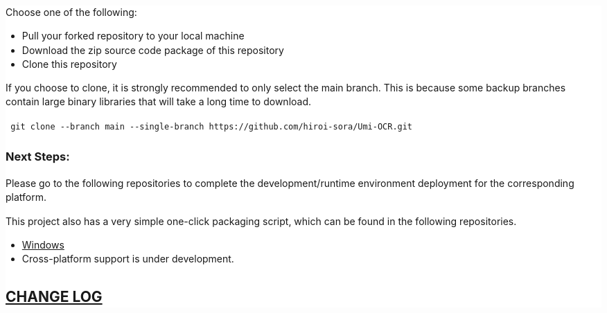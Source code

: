 Choose one of the following:
- Pull your forked repository to your local machine
- Download the zip source code package of this repository
- Clone this repository

If you choose to clone, it is strongly recommended to only select the main branch. This is because some backup branches contain large binary libraries that will take a long time to download.

```
 git clone --branch main --single-branch https://github.com/hiroi-sora/Umi-OCR.git
```

### Next Steps:

Please go to the following repositories to complete the development/runtime environment deployment for the corresponding platform.

This project also has a very simple one-click packaging script, which can be found in the following repositories.

- [Windows](https://github.com/hiroi-sora/Umi-OCR_runtime_windows)
- Cross-platform support is under development.

## [CHANGE LOG](CHANGE_LOG.md)